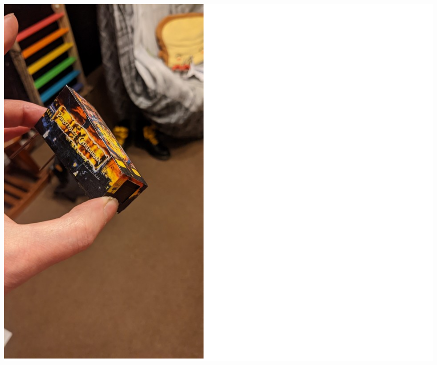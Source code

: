 [<img src="../images/dollhouse5/07tn.jpg"
                    style="width: 400px;"/>](../images/dollhouse5/07.jpg)
